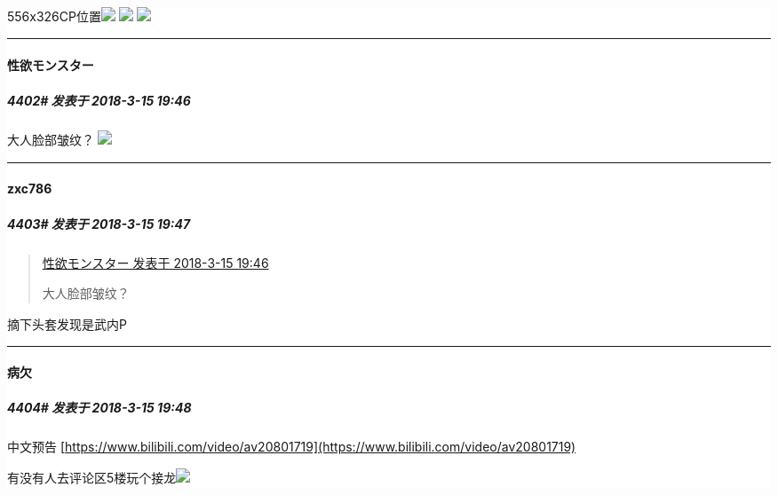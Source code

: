 
556x326CP位置<img src="https://static.saraba1st.com/image/smiley/face2017/067.png" referrerpolicy="no-referrer">
<img src="http://chuantu.biz/t6/256/1521114205x-1404764661.jpg" referrerpolicy="no-referrer">
<img src="http://chuantu.biz/t6/256/1521114210x-1404764661.jpg" referrerpolicy="no-referrer">







-----

####  性欲モンスター  
##### 4402#       发表于 2018-3-15 19:46




大人脸部皱纹？
<img src="http://chuantu.biz/t6/256/1521114293x-1404764661.jpg" referrerpolicy="no-referrer">







-----

####  zxc786  
##### 4403#       发表于 2018-3-15 19:47



<blockquote><a href="httphttps://bbs.saraba1st.com/2b/forum.php?mod=redirect&amp;goto=findpost&amp;pid=38862865&amp;ptid=1586984" target="_blank">性欲モンスター 发表于 2018-3-15 19:46</a>

大人脸部皱纹？</blockquote>
摘下头套发现是武内P







-----

####  病欠  
##### 4404#       发表于 2018-3-15 19:48




中文预告 
[https://www.bilibili.com/video/av20801719](https://www.bilibili.com/video/av20801719)

有没有人去评论区5楼玩个接龙<img src="https://static.saraba1st.com/image/smiley/face2017/035.png" referrerpolicy="no-referrer">





